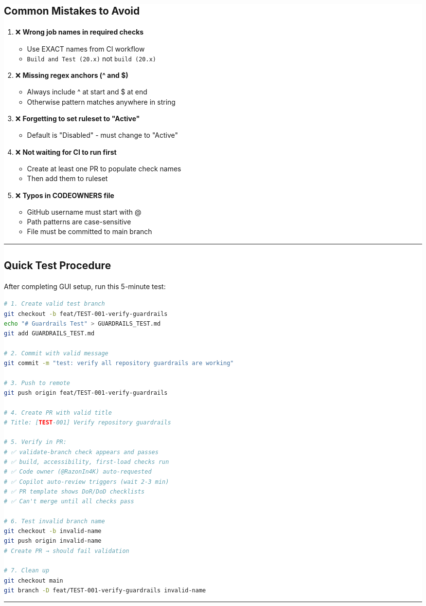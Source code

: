 
## Common Mistakes to Avoid

1. ❌ **Wrong job names in required checks**
   - Use EXACT names from CI workflow
   - `Build and Test (20.x)` not `build (20.x)`

2. ❌ **Missing regex anchors (^ and $)**
   - Always include ^ at start and $ at end
   - Otherwise pattern matches anywhere in string

3. ❌ **Forgetting to set ruleset to "Active"**
   - Default is "Disabled" - must change to "Active"

4. ❌ **Not waiting for CI to run first**
   - Create at least one PR to populate check names
   - Then add them to ruleset

5. ❌ **Typos in CODEOWNERS file**
   - GitHub username must start with @
   - Path patterns are case-sensitive
   - File must be committed to main branch

---

## Quick Test Procedure

After completing GUI setup, run this 5-minute test:

```bash
# 1. Create valid test branch
git checkout -b feat/TEST-001-verify-guardrails
echo "# Guardrails Test" > GUARDRAILS_TEST.md
git add GUARDRAILS_TEST.md

# 2. Commit with valid message
git commit -m "test: verify all repository guardrails are working"

# 3. Push to remote
git push origin feat/TEST-001-verify-guardrails

# 4. Create PR with valid title
# Title: [TEST-001] Verify repository guardrails

# 5. Verify in PR:
# ✅ validate-branch check appears and passes
# ✅ build, accessibility, first-load checks run
# ✅ Code owner (@RazonIn4K) auto-requested
# ✅ Copilot auto-review triggers (wait 2-3 min)
# ✅ PR template shows DoR/DoD checklists
# ✅ Can't merge until all checks pass

# 6. Test invalid branch name
git checkout -b invalid-name
git push origin invalid-name
# Create PR → should fail validation

# 7. Clean up
git checkout main
git branch -D feat/TEST-001-verify-guardrails invalid-name
```

---